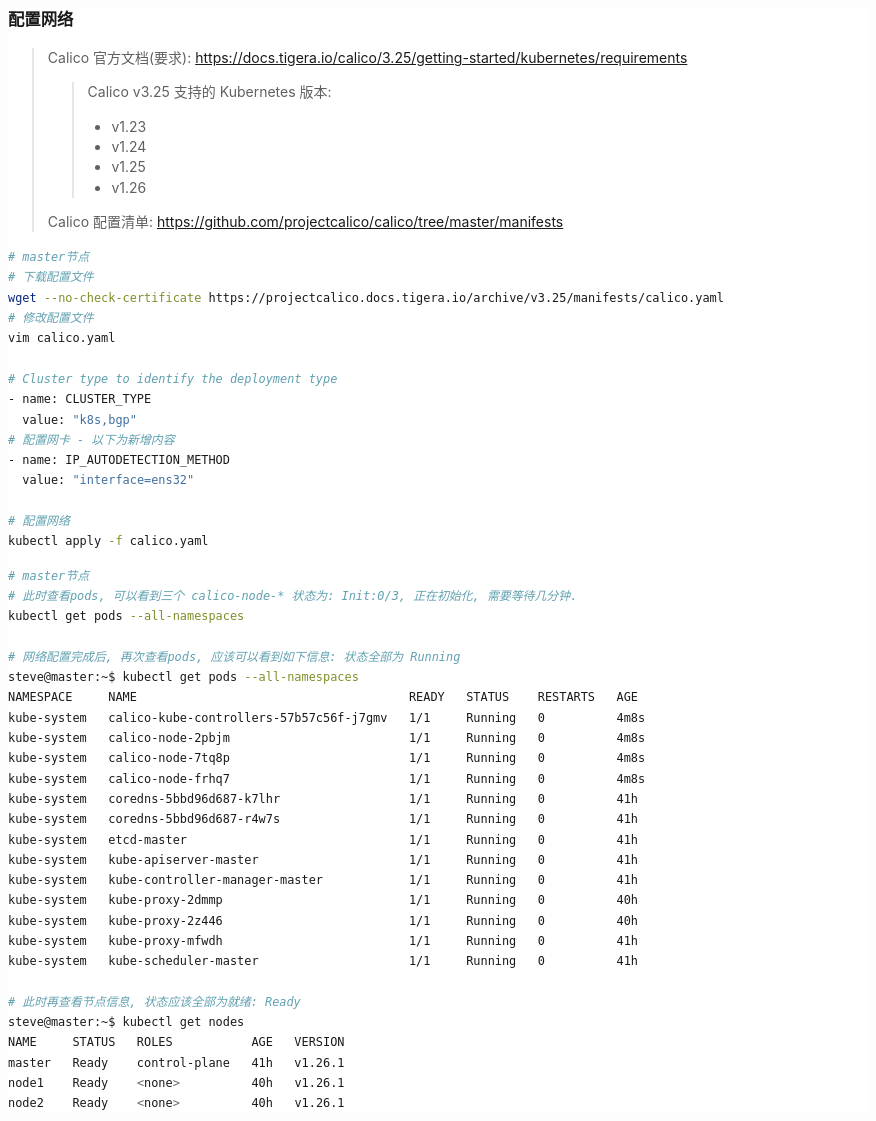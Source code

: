 ### 配置网络

> Calico 官方文档(要求): https://docs.tigera.io/calico/3.25/getting-started/kubernetes/requirements
>
> > Calico v3.25 支持的 Kubernetes 版本:
> >
> > - v1.23
> > - v1.24
> > - v1.25
> > - v1.26
>
> Calico 配置清单: https://github.com/projectcalico/calico/tree/master/manifests

```bash
# master节点
# 下载配置文件
wget --no-check-certificate https://projectcalico.docs.tigera.io/archive/v3.25/manifests/calico.yaml
# 修改配置文件
vim calico.yaml

# Cluster type to identify the deployment type
- name: CLUSTER_TYPE
  value: "k8s,bgp"
# 配置网卡 - 以下为新增内容
- name: IP_AUTODETECTION_METHOD
  value: "interface=ens32"

# 配置网络
kubectl apply -f calico.yaml
```

```bash
# master节点
# 此时查看pods, 可以看到三个 calico-node-* 状态为: Init:0/3, 正在初始化, 需要等待几分钟.
kubectl get pods --all-namespaces

# 网络配置完成后, 再次查看pods, 应该可以看到如下信息: 状态全部为 Running
steve@master:~$ kubectl get pods --all-namespaces
NAMESPACE     NAME                                      READY   STATUS    RESTARTS   AGE
kube-system   calico-kube-controllers-57b57c56f-j7gmv   1/1     Running   0          4m8s
kube-system   calico-node-2pbjm                         1/1     Running   0          4m8s
kube-system   calico-node-7tq8p                         1/1     Running   0          4m8s
kube-system   calico-node-frhq7                         1/1     Running   0          4m8s
kube-system   coredns-5bbd96d687-k7lhr                  1/1     Running   0          41h
kube-system   coredns-5bbd96d687-r4w7s                  1/1     Running   0          41h
kube-system   etcd-master                               1/1     Running   0          41h
kube-system   kube-apiserver-master                     1/1     Running   0          41h
kube-system   kube-controller-manager-master            1/1     Running   0          41h
kube-system   kube-proxy-2dmmp                          1/1     Running   0          40h
kube-system   kube-proxy-2z446                          1/1     Running   0          40h
kube-system   kube-proxy-mfwdh                          1/1     Running   0          41h
kube-system   kube-scheduler-master                     1/1     Running   0          41h

# 此时再查看节点信息, 状态应该全部为就绪: Ready
steve@master:~$ kubectl get nodes
NAME     STATUS   ROLES           AGE   VERSION
master   Ready    control-plane   41h   v1.26.1
node1    Ready    <none>          40h   v1.26.1
node2    Ready    <none>          40h   v1.26.1
```
